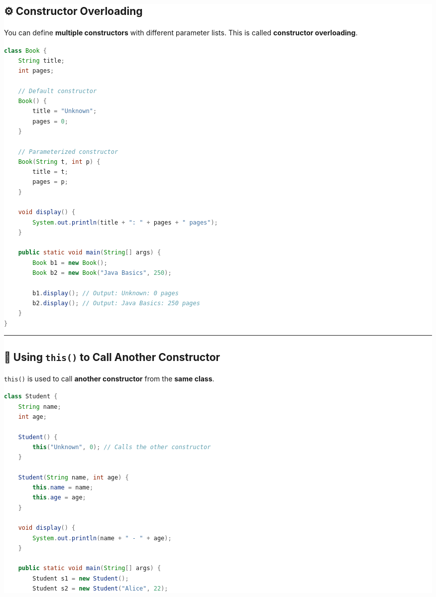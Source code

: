 
## ⚙️ Constructor Overloading

You can define **multiple constructors** with different parameter lists. This is called **constructor overloading**.

```java
class Book {
    String title;
    int pages;

    // Default constructor
    Book() {
        title = "Unknown";
        pages = 0;
    }

    // Parameterized constructor
    Book(String t, int p) {
        title = t;
        pages = p;
    }

    void display() {
        System.out.println(title + ": " + pages + " pages");
    }

    public static void main(String[] args) {
        Book b1 = new Book();
        Book b2 = new Book("Java Basics", 250);

        b1.display(); // Output: Unknown: 0 pages
        b2.display(); // Output: Java Basics: 250 pages
    }
}
```

---

## 🔁 Using `this()` to Call Another Constructor

`this()` is used to call **another constructor** from the **same class**.

```java
class Student {
    String name;
    int age;

    Student() {
        this("Unknown", 0); // Calls the other constructor
    }

    Student(String name, int age) {
        this.name = name;
        this.age = age;
    }

    void display() {
        System.out.println(name + " - " + age);
    }

    public static void main(String[] args) {
        Student s1 = new Student();
        Student s2 = new Student("Alice", 22);

```